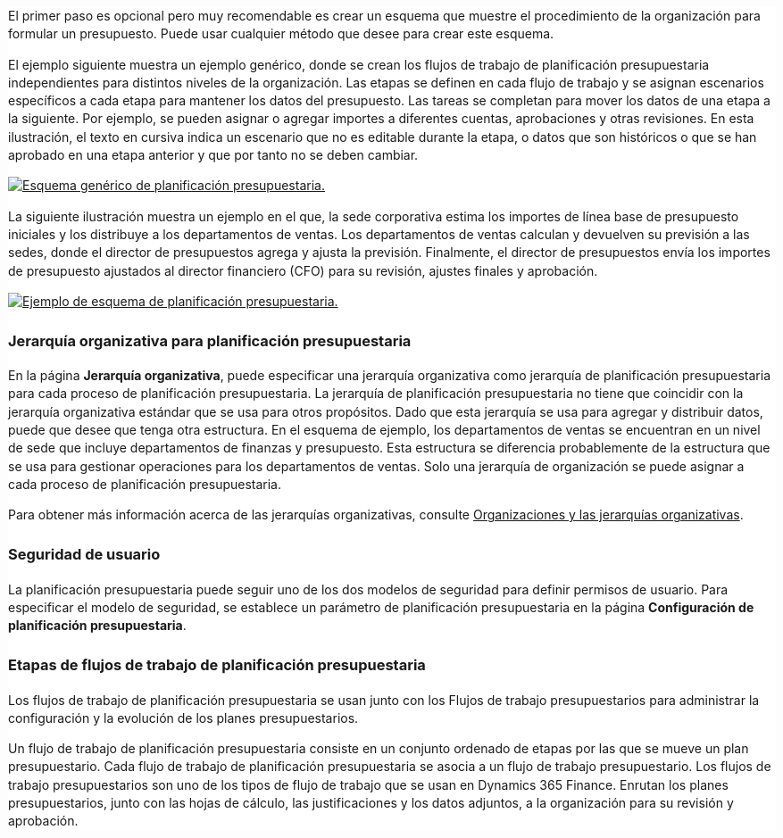 El primer paso es opcional pero muy recomendable es crear un esquema que muestre el procedimiento de la organización para formular un presupuesto. Puede usar cualquier método que desee para crear este esquema.

El ejemplo siguiente muestra un ejemplo genérico, donde se crean los flujos de trabajo de planificación presupuestaria independientes para distintos niveles de la organización. Las etapas se definen en cada flujo de trabajo y se asignan escenarios específicos a cada etapa para mantener los datos del presupuesto. Las tareas se completan para mover los datos de una etapa a la siguiente. Por ejemplo, se pueden asignar o agregar importes a diferentes cuentas, aprobaciones y otras revisiones. En esta ilustración, el texto en cursiva indica un escenario que no es editable durante la etapa, o datos que son históricos o que se han aprobado en una etapa anterior y que por tanto no se deben cambiar.

[![Esquema genérico de planificación presupuestaria.](./media/budgetplanninggenericschema-300x145.png)](./media/budgetplanninggenericschema.png) 

La siguiente ilustración muestra un ejemplo en el que, la sede corporativa estima los importes de línea base de presupuesto iniciales y los distribuye a los departamentos de ventas. Los departamentos de ventas calculan y devuelven su previsión a las sedes, donde el director de presupuestos agrega y ajusta la previsión. Finalmente, el director de presupuestos envía los importes de presupuesto ajustados al director financiero (CFO) para su revisión, ajustes finales y aprobación.

[![Ejemplo de esquema de planificación presupuestaria.](./media/budgetplanningexampleschema-300x145.png)](./media/budgetplanningexampleschema.png)

### <a name="organization-hierarchy-for-budget-planning"></a>Jerarquía organizativa para planificación presupuestaria

En la página **Jerarquía organizativa**, puede especificar una jerarquía organizativa como jerarquía de planificación presupuestaria para cada proceso de planificación presupuestaria. La jerarquía de planificación presupuestaria no tiene que coincidir con la jerarquía organizativa estándar que se usa para otros propósitos. Dado que esta jerarquía se usa para agregar y distribuir datos, puede que desee que tenga otra estructura. En el esquema de ejemplo, los departamentos de ventas se encuentran en un nivel de sede que incluye departamentos de finanzas y presupuesto. Esta estructura se diferencia probablemente de la estructura que se usa para gestionar operaciones para los departamentos de ventas. Solo una jerarquía de organización se puede asignar a cada proceso de planificación presupuestaria.

Para obtener más información acerca de las jerarquías organizativas, consulte [Organizaciones y las jerarquías organizativas](../../fin-ops-core/fin-ops/organization-administration/organizations-organizational-hierarchies.md).

### <a name="user-security"></a>Seguridad de usuario

La planificación presupuestaria puede seguir uno de los dos modelos de seguridad para definir permisos de usuario. Para especificar el modelo de seguridad, se establece un parámetro de planificación presupuestaria en la página **Configuración de planificación presupuestaria**.

### <a name="budget-planning-workflows-stages"></a>Etapas de flujos de trabajo de planificación presupuestaria

Los flujos de trabajo de planificación presupuestaria se usan junto con los Flujos de trabajo presupuestarios para administrar la configuración y la evolución de los planes presupuestarios.

Un flujo de trabajo de planificación presupuestaria consiste en un conjunto ordenado de etapas por las que se mueve un plan presupuestario. Cada flujo de trabajo de planificación presupuestaria se asocia a un flujo de trabajo presupuestario. Los flujos de trabajo presupuestarios son uno de los tipos de flujo de trabajo que se usan en Dynamics 365 Finance. Enrutan los planes presupuestarios, junto con las hojas de cálculo, las justificaciones y los datos adjuntos, a la organización para su revisión y aprobación.
